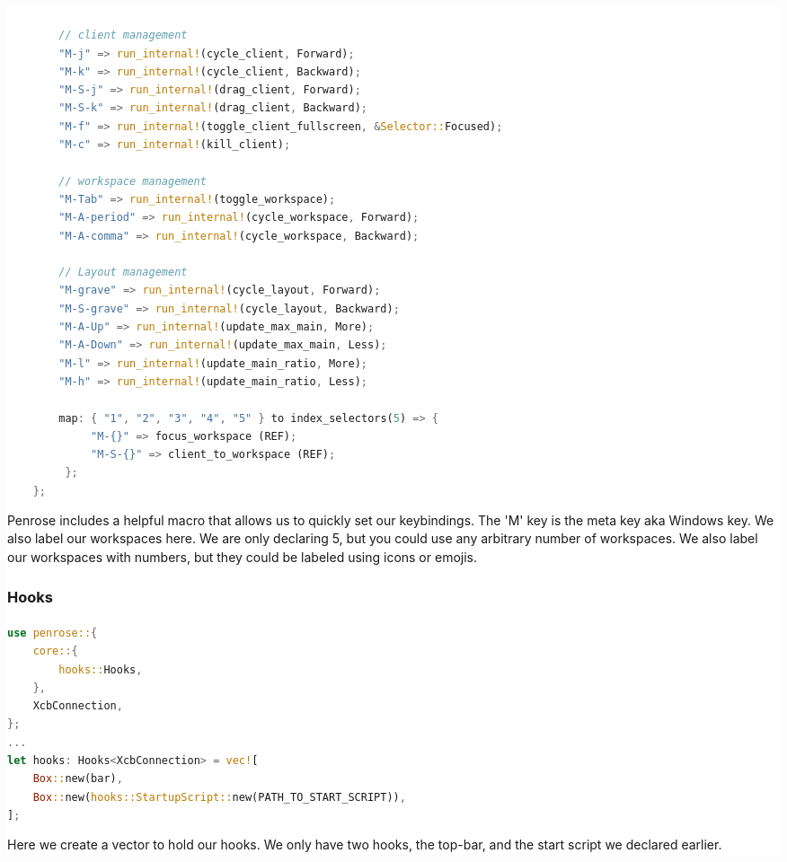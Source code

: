 ```rust

        // client management
        "M-j" => run_internal!(cycle_client, Forward);
        "M-k" => run_internal!(cycle_client, Backward);
        "M-S-j" => run_internal!(drag_client, Forward);
        "M-S-k" => run_internal!(drag_client, Backward);
        "M-f" => run_internal!(toggle_client_fullscreen, &Selector::Focused);
        "M-c" => run_internal!(kill_client);

        // workspace management
        "M-Tab" => run_internal!(toggle_workspace);
        "M-A-period" => run_internal!(cycle_workspace, Forward);
        "M-A-comma" => run_internal!(cycle_workspace, Backward);

        // Layout management
        "M-grave" => run_internal!(cycle_layout, Forward);
        "M-S-grave" => run_internal!(cycle_layout, Backward);
        "M-A-Up" => run_internal!(update_max_main, More);
        "M-A-Down" => run_internal!(update_max_main, Less);
        "M-l" => run_internal!(update_main_ratio, More);
        "M-h" => run_internal!(update_main_ratio, Less);

        map: { "1", "2", "3", "4", "5" } to index_selectors(5) => {
             "M-{}" => focus_workspace (REF);
             "M-S-{}" => client_to_workspace (REF);
         };
    };
```
Penrose includes a helpful macro that allows us to quickly set our keybindings. The 'M' key is the meta
key aka Windows key. We also label our workspaces here. We are only declaring 5, but you could use any
arbitrary number of workspaces. We also label our workspaces with numbers, but they could be labeled
using icons or emojis.

### Hooks
```rust
use penrose::{
    core::{
        hooks::Hooks,
    },
    XcbConnection,
};
...
let hooks: Hooks<XcbConnection> = vec![
    Box::new(bar),
    Box::new(hooks::StartupScript::new(PATH_TO_START_SCRIPT)),
];
```
Here we create a vector to hold our hooks. We only have two hooks, the top-bar, and the start script we
declared earlier.
